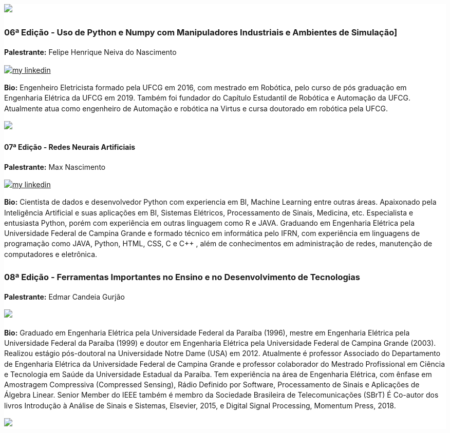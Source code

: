 <a href="https://www.youtube.com/watch?v=-uRFZRJto6c&feature=emb_imp_woyt" target="_blank"><img src="https://img.shields.io/badge/YouTube-FF0000?style=for-the-badge&logo=youtube&logoColor=white" target="_blank"></a>

### 06ª Edição - Uso de Python e Numpy com Manipuladores Industriais e Ambientes de Simulação]

**Palestrante:** Felipe Henrique Neiva do Nascimento

[![my linkedin](https://img.shields.io/static/v1?style=flat&logo=linkedin&logoColor=0072b1&labelColor=fafafa&label=LinkedIn&message=Felipe%20Neiva%20do%20Nascimento&color=0072b1)](https://www.linkedin.com/in/felipe-henrique-neiva-do-nascimento-196122a0/?originalSubdomain=br) 

**Bio:** Engenheiro Eletricista formado pela UFCG em 2016, com mestrado em Robótica, pelo curso de pós graduação em Engenharia Elétrica da UFCG em 2019. Também foi fundador do Capítulo Estudantil de Robótica e Automação da UFCG. Atualmente atua como engenheiro de Automação e robótica na Virtus e cursa doutorado em robótica pela UFCG.

<a href="https://www.youtube.com/watch?v=1H8S4uklEYs" target="_blank"><img src="https://img.shields.io/badge/YouTube-FF0000?style=for-the-badge&logo=youtube&logoColor=white" target="_blank"></a>

#### 07ª Edição - Redes Neurais Artificiais

**Palestrante:** Max Nascimento

[![my linkedin](https://img.shields.io/static/v1?style=flat&logo=linkedin&logoColor=0072b1&labelColor=fafafa&label=LinkedIn&message=Max%20Nascimento&color=0072b1)](https://www.linkedin.com/in/max-nascimento-4b19ba109/?originalSubdomain=br) 

**Bio:** Cientista de dados e desenvolvedor Python com experiencia em BI, Machine Learning entre outras áreas. Apaixonado pela Inteligência Artificial e suas aplicações em BI, Sistemas Elétricos, Processamento de Sinais, Medicina, etc. Especialista e entusiasta Python, porém com experiência em outras linguagem como R e JAVA. Graduando em Engenharia Elétrica pela Universidade Federal de Campina Grande e formado técnico em informática pelo IFRN, com experiência em linguagens de programação como JAVA, Python, HTML, CSS, C e C++ , além de conhecimentos em administração de redes, manutenção de computadores e eletrônica.

### 08ª Edição - Ferramentas Importantes no Ensino e no Desenvolvimento de Tecnologias

**Palestrante:** Edmar Candeia Gurjão

<a href="https://www.escavador.com/sobre/7356110/edmar-candeia-gurjao" target="_blank"><img src="https://api.escavador.com/docs/images/logo.png" width="150" height="auto"> </a>

**Bio:** Graduado em Engenharia Elétrica pela Universidade Federal da Paraíba (1996), mestre em Engenharia Elétrica pela Universidade Federal da Paraíba (1999) e doutor em Engenharia Elétrica pela Universidade Federal de Campina Grande (2003). Realizou estágio pós-doutoral na Universidade Notre Dame (USA) em 2012. Atualmente é professor Associado do Departamento de Engenharia Elétrica da Universidade Federal de Campina Grande e professor colaborador do Mestrado Profissional em Ciência e Tecnologia em Saúde da Universidade Estadual da Paraíba. Tem experiência na área de Engenharia Elétrica, com ênfase em Amostragem Compressiva (Compressed Sensing), Rádio Definido por Software, Processamento de Sinais e Aplicações de Álgebra Linear. Senior Member do IEEE também é membro da Sociedade Brasileira de Telecomunicações (SBrT) É Co-autor dos livros Introdução à Análise de Sinais e Sistemas, Elsevier, 2015, e Digital Signal Processing, Momentum Press, 2018.

<a href="https://www.youtube.com/watch?v=O2IzuyOxSPo" target="_blank"><img src="https://img.shields.io/badge/YouTube-FF0000?style=for-the-badge&logo=youtube&logoColor=white" target="_blank"></a>
